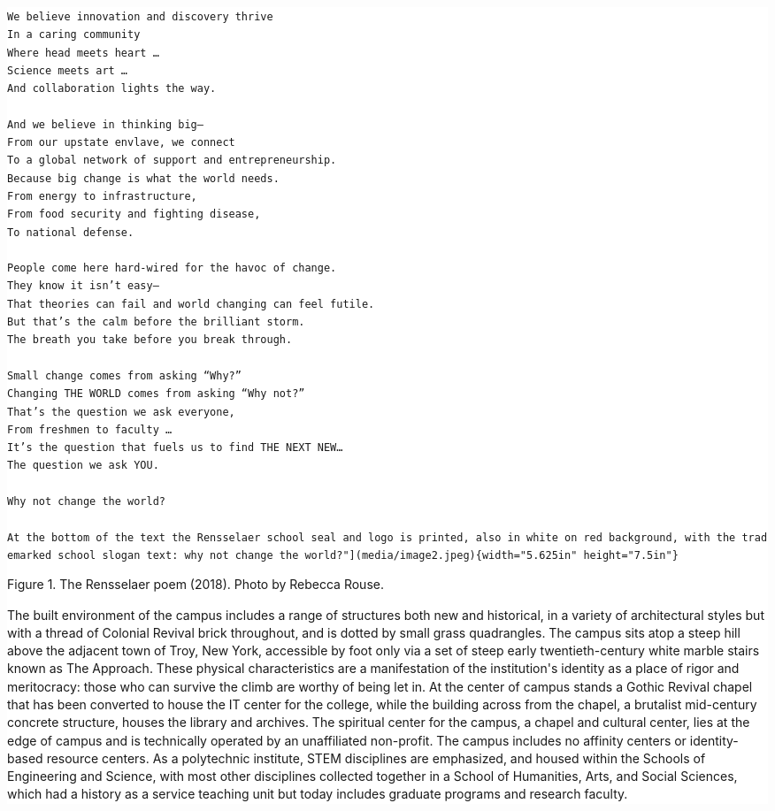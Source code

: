     We believe innovation and discovery thrive
    In a caring community 
    Where head meets heart …
    Science meets art …
    And collaboration lights the way. 
    
    And we believe in thinking big—
    From our upstate envlave, we connect
    To a global network of support and entrepreneurship.
    Because big change is what the world needs. 
    From energy to infrastructure, 
    From food security and fighting disease, 
    To national defense.
    
    People come here hard-wired for the havoc of change. 
    They know it isn’t easy—
    That theories can fail and world changing can feel futile. 
    But that’s the calm before the brilliant storm.
    The breath you take before you break through.

    Small change comes from asking “Why?”
    Changing THE WORLD comes from asking “Why not?”
    That’s the question we ask everyone, 
    From freshmen to faculty …
    It’s the question that fuels us to find THE NEXT NEW…
    The question we ask YOU.
    
    Why not change the world?
    
    At the bottom of the text the Rensselaer school seal and logo is printed, also in white on red background, with the trademarked school slogan text: why not change the world?"](media/image2.jpeg){width="5.625in" height="7.5in"}

Figure 1. The Rensselaer poem (2018). Photo by Rebecca Rouse.

The built environment of the campus includes a range of structures both
new and historical, in a variety of architectural styles but with a
thread of Colonial Revival brick throughout, and is dotted by small
grass quadrangles. The campus sits atop a steep hill above the adjacent
town of Troy, New York, accessible by foot only via a set of steep early
twentieth-century white marble stairs known as The Approach. These
physical characteristics are a manifestation of the institution's
identity as a place of rigor and meritocracy: those who can survive the
climb are worthy of being let in. At the center of campus stands a
Gothic Revival chapel that has been converted to house the IT center for
the college, while the building across from the chapel, a brutalist
mid-century concrete structure, houses the library and archives. The
spiritual center for the campus, a chapel and cultural center, lies at
the edge of campus and is technically operated by an unaffiliated
non-profit. The campus includes no affinity centers or identity-based
resource centers. As a polytechnic institute, STEM disciplines are
emphasized, and housed within the Schools of Engineering and Science,
with most other disciplines collected together in a School of
Humanities, Arts, and Social Sciences, which had a history as a service
teaching unit but today includes graduate programs and research faculty.
